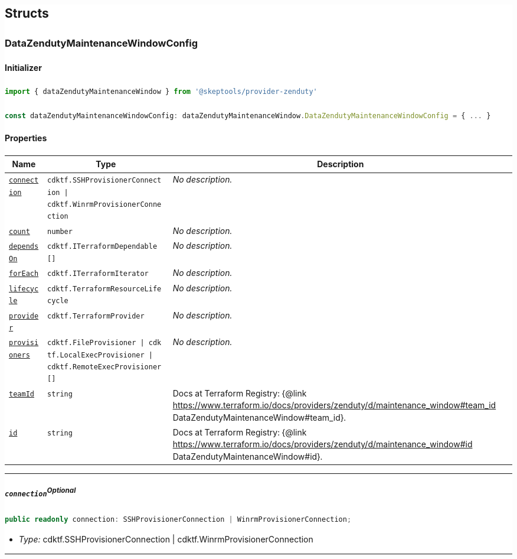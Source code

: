 
## Structs <a name="Structs" id="Structs"></a>

### DataZendutyMaintenanceWindowConfig <a name="DataZendutyMaintenanceWindowConfig" id="@skeptools/provider-zenduty.dataZendutyMaintenanceWindow.DataZendutyMaintenanceWindowConfig"></a>

#### Initializer <a name="Initializer" id="@skeptools/provider-zenduty.dataZendutyMaintenanceWindow.DataZendutyMaintenanceWindowConfig.Initializer"></a>

```typescript
import { dataZendutyMaintenanceWindow } from '@skeptools/provider-zenduty'

const dataZendutyMaintenanceWindowConfig: dataZendutyMaintenanceWindow.DataZendutyMaintenanceWindowConfig = { ... }
```

#### Properties <a name="Properties" id="Properties"></a>

| **Name** | **Type** | **Description** |
| --- | --- | --- |
| <code><a href="#@skeptools/provider-zenduty.dataZendutyMaintenanceWindow.DataZendutyMaintenanceWindowConfig.property.connection">connection</a></code> | <code>cdktf.SSHProvisionerConnection \| cdktf.WinrmProvisionerConnection</code> | *No description.* |
| <code><a href="#@skeptools/provider-zenduty.dataZendutyMaintenanceWindow.DataZendutyMaintenanceWindowConfig.property.count">count</a></code> | <code>number</code> | *No description.* |
| <code><a href="#@skeptools/provider-zenduty.dataZendutyMaintenanceWindow.DataZendutyMaintenanceWindowConfig.property.dependsOn">dependsOn</a></code> | <code>cdktf.ITerraformDependable[]</code> | *No description.* |
| <code><a href="#@skeptools/provider-zenduty.dataZendutyMaintenanceWindow.DataZendutyMaintenanceWindowConfig.property.forEach">forEach</a></code> | <code>cdktf.ITerraformIterator</code> | *No description.* |
| <code><a href="#@skeptools/provider-zenduty.dataZendutyMaintenanceWindow.DataZendutyMaintenanceWindowConfig.property.lifecycle">lifecycle</a></code> | <code>cdktf.TerraformResourceLifecycle</code> | *No description.* |
| <code><a href="#@skeptools/provider-zenduty.dataZendutyMaintenanceWindow.DataZendutyMaintenanceWindowConfig.property.provider">provider</a></code> | <code>cdktf.TerraformProvider</code> | *No description.* |
| <code><a href="#@skeptools/provider-zenduty.dataZendutyMaintenanceWindow.DataZendutyMaintenanceWindowConfig.property.provisioners">provisioners</a></code> | <code>cdktf.FileProvisioner \| cdktf.LocalExecProvisioner \| cdktf.RemoteExecProvisioner[]</code> | *No description.* |
| <code><a href="#@skeptools/provider-zenduty.dataZendutyMaintenanceWindow.DataZendutyMaintenanceWindowConfig.property.teamId">teamId</a></code> | <code>string</code> | Docs at Terraform Registry: {@link https://www.terraform.io/docs/providers/zenduty/d/maintenance_window#team_id DataZendutyMaintenanceWindow#team_id}. |
| <code><a href="#@skeptools/provider-zenduty.dataZendutyMaintenanceWindow.DataZendutyMaintenanceWindowConfig.property.id">id</a></code> | <code>string</code> | Docs at Terraform Registry: {@link https://www.terraform.io/docs/providers/zenduty/d/maintenance_window#id DataZendutyMaintenanceWindow#id}. |

---

##### `connection`<sup>Optional</sup> <a name="connection" id="@skeptools/provider-zenduty.dataZendutyMaintenanceWindow.DataZendutyMaintenanceWindowConfig.property.connection"></a>

```typescript
public readonly connection: SSHProvisionerConnection | WinrmProvisionerConnection;
```

- *Type:* cdktf.SSHProvisionerConnection | cdktf.WinrmProvisionerConnection

---
